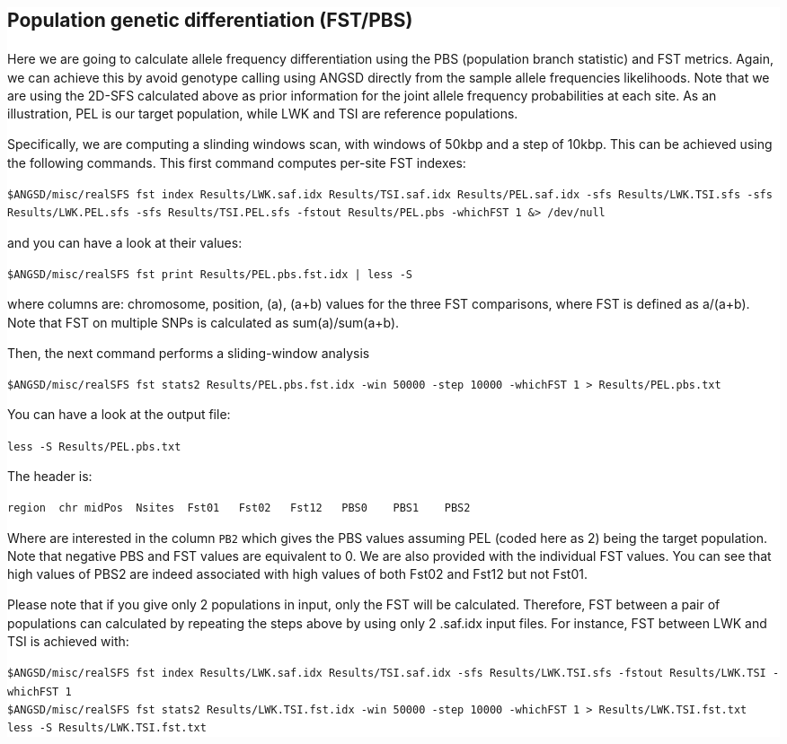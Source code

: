 
## Population genetic differentiation (FST/PBS)

Here we are going to calculate allele frequency differentiation using the PBS (population branch statistic) and FST metrics.
Again, we can achieve this by avoid genotype calling using ANGSD directly from the sample allele frequencies likelihoods.
Note that we are using the 2D-SFS calculated above as prior information for the joint allele frequency probabilities at each site.
As an illustration, PEL is our target population, while LWK and TSI are reference populations.

Specifically, we are computing a slinding windows scan, with windows of 50kbp and a step of 10kbp.
This can be achieved using the following commands.
This first command computes per-site FST indexes:
```
$ANGSD/misc/realSFS fst index Results/LWK.saf.idx Results/TSI.saf.idx Results/PEL.saf.idx -sfs Results/LWK.TSI.sfs -sfs Results/LWK.PEL.sfs -sfs Results/TSI.PEL.sfs -fstout Results/PEL.pbs -whichFST 1 &> /dev/null
```
and you can have a look at their values:
```
$ANGSD/misc/realSFS fst print Results/PEL.pbs.fst.idx | less -S
```
where columns are: chromosome, position, (a), (a+b) values for the three FST comparisons, where FST is defined as a/(a+b).
Note that FST on multiple SNPs is calculated as sum(a)/sum(a+b).

Then, the next command performs a sliding-window analysis
```
$ANGSD/misc/realSFS fst stats2 Results/PEL.pbs.fst.idx -win 50000 -step 10000 -whichFST 1 > Results/PEL.pbs.txt
```

You can have a look at the output file:
```
less -S Results/PEL.pbs.txt 
```
The header is:
```
region	chr	midPos	Nsites	Fst01	Fst02	Fst12	PBS0	PBS1	PBS2
```
Where are interested in the column `PB2` which gives the PBS values assuming PEL (coded here as 2) being the target population.
Note that negative PBS and FST values are equivalent to 0.
We are also provided with the individual FST values.
You can see that high values of PBS2 are indeed associated with high values of both Fst02 and Fst12 but not Fst01.

Please note that if you give only 2 populations in input, only the FST will be calculated.
Therefore, FST between a pair of populations can calculated by repeating the steps above by using only 2 .saf.idx input files.
For instance, FST between LWK and TSI is achieved with:
```
$ANGSD/misc/realSFS fst index Results/LWK.saf.idx Results/TSI.saf.idx -sfs Results/LWK.TSI.sfs -fstout Results/LWK.TSI -whichFST 1
$ANGSD/misc/realSFS fst stats2 Results/LWK.TSI.fst.idx -win 50000 -step 10000 -whichFST 1 > Results/LWK.TSI.fst.txt
less -S Results/LWK.TSI.fst.txt
```
